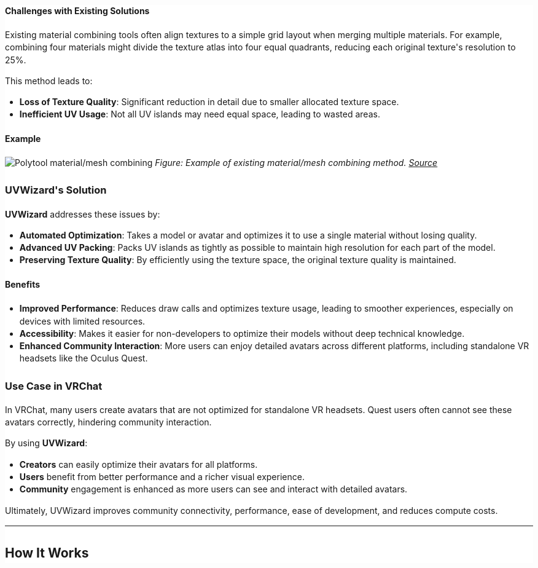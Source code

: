 #### **Challenges with Existing Solutions**

Existing material combining tools often align textures to a simple grid layout when merging multiple materials. For example, combining four materials might divide the texture atlas into four equal quadrants, reducing each original texture's resolution to 25%.

This method leads to:

- **Loss of Texture Quality**: Significant reduction in detail due to smaller allocated texture space.
- **Inefficient UV Usage**: Not all UV islands may need equal space, leading to wasted areas.

#### **Example**

  ![Polytool material/mesh combining](https://github.com/user-attachments/assets/7d7bf92e-dcb0-4aa0-941f-094c0e125af9)
  *Figure: Example of existing material/mesh combining method. [Source](https://markcreator.gumroad.com/l/Polytool)*

### **UVWizard's Solution**

**UVWizard** addresses these issues by:

- **Automated Optimization**: Takes a model or avatar and optimizes it to use a single material without losing quality.
- **Advanced UV Packing**: Packs UV islands as tightly as possible to maintain high resolution for each part of the model.
- **Preserving Texture Quality**: By efficiently using the texture space, the original texture quality is maintained.

#### **Benefits**

- **Improved Performance**: Reduces draw calls and optimizes texture usage, leading to smoother experiences, especially on devices with limited resources.
- **Accessibility**: Makes it easier for non-developers to optimize their models without deep technical knowledge.
- **Enhanced Community Interaction**: More users can enjoy detailed avatars across different platforms, including standalone VR headsets like the Oculus Quest.

### **Use Case in VRChat**

In VRChat, many users create avatars that are not optimized for standalone VR headsets. Quest users often cannot see these avatars correctly, hindering community interaction.

By using **UVWizard**:

- **Creators** can easily optimize their avatars for all platforms.
- **Users** benefit from better performance and a richer visual experience.
- **Community** engagement is enhanced as more users can see and interact with detailed avatars.

Ultimately, UVWizard improves community connectivity, performance, ease of development, and reduces compute costs.

---

## **How It Works**
